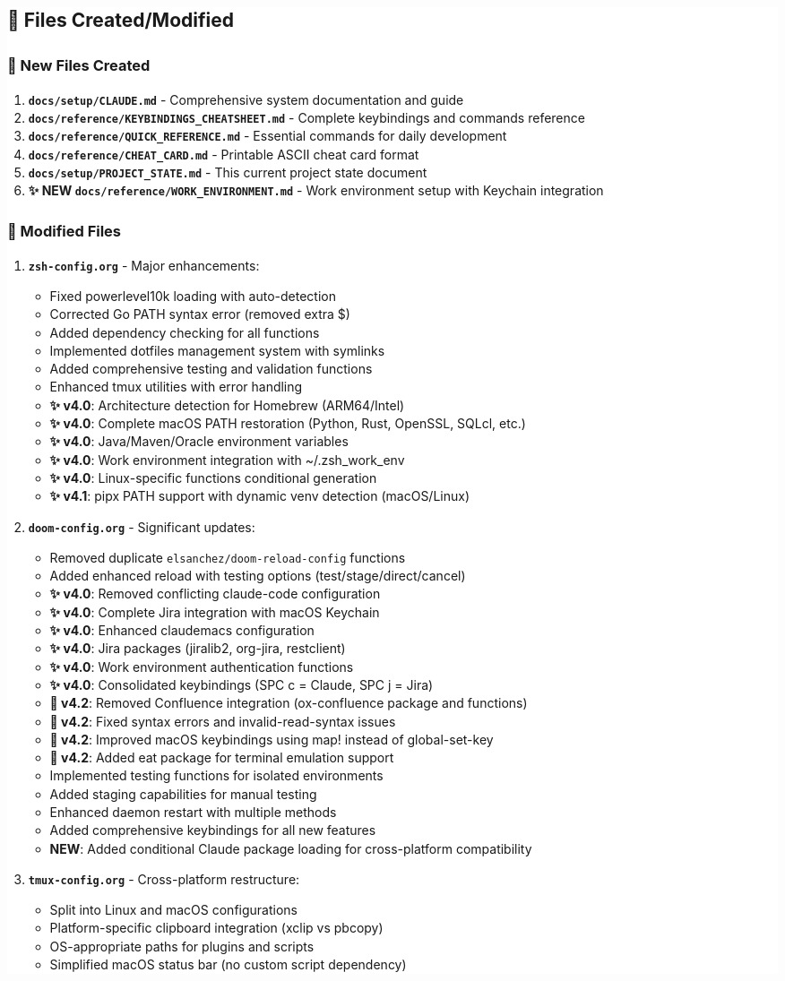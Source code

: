 
## 📁 **Files Created/Modified**

### **📝 New Files Created**
1. **`docs/setup/CLAUDE.md`** - Comprehensive system documentation and guide
2. **`docs/reference/KEYBINDINGS_CHEATSHEET.md`** - Complete keybindings and commands reference
3. **`docs/reference/QUICK_REFERENCE.md`** - Essential commands for daily development
4. **`docs/reference/CHEAT_CARD.md`** - Printable ASCII cheat card format
5. **`docs/setup/PROJECT_STATE.md`** - This current project state document
6. **✨ NEW `docs/reference/WORK_ENVIRONMENT.md`** - Work environment setup with Keychain integration

### **🔧 Modified Files**
1. **`zsh-config.org`** - Major enhancements:
   - Fixed powerlevel10k loading with auto-detection
   - Corrected Go PATH syntax error (removed extra $)
   - Added dependency checking for all functions
   - Implemented dotfiles management system with symlinks
   - Added comprehensive testing and validation functions
   - Enhanced tmux utilities with error handling
   - **✨ v4.0**: Architecture detection for Homebrew (ARM64/Intel)
   - **✨ v4.0**: Complete macOS PATH restoration (Python, Rust, OpenSSL, SQLcl, etc.)
   - **✨ v4.0**: Java/Maven/Oracle environment variables
   - **✨ v4.0**: Work environment integration with ~/.zsh_work_env
   - **✨ v4.0**: Linux-specific functions conditional generation
   - **✨ v4.1**: pipx PATH support with dynamic venv detection (macOS/Linux)

2. **`doom-config.org`** - Significant updates:
   - Removed duplicate `elsanchez/doom-reload-config` functions
   - Added enhanced reload with testing options (test/stage/direct/cancel)
   - **✨ v4.0**: Removed conflicting claude-code configuration
   - **✨ v4.0**: Complete Jira integration with macOS Keychain
   - **✨ v4.0**: Enhanced claudemacs configuration
   - **✨ v4.0**: Jira packages (jiralib2, org-jira, restclient)
   - **✨ v4.0**: Work environment authentication functions
   - **✨ v4.0**: Consolidated keybindings (SPC c = Claude, SPC j = Jira)
   - **🔧 v4.2**: Removed Confluence integration (ox-confluence package and functions)
   - **🔧 v4.2**: Fixed syntax errors and invalid-read-syntax issues
   - **🔧 v4.2**: Improved macOS keybindings using map! instead of global-set-key
   - **🔧 v4.2**: Added eat package for terminal emulation support
   - Implemented testing functions for isolated environments
   - Added staging capabilities for manual testing
   - Enhanced daemon restart with multiple methods
   - Added comprehensive keybindings for all new features
   - **NEW**: Added conditional Claude package loading for cross-platform compatibility

3. **`tmux-config.org`** - Cross-platform restructure:
   - Split into Linux and macOS configurations
   - Platform-specific clipboard integration (xclip vs pbcopy)
   - OS-appropriate paths for plugins and scripts
   - Simplified macOS status bar (no custom script dependency)
